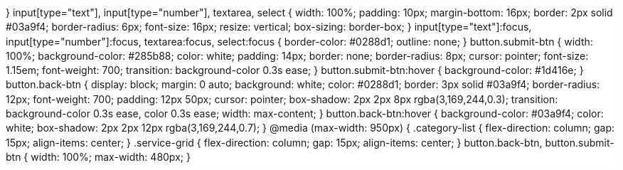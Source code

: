   }
  input[type="text"], input[type="number"], textarea, select {
    width: 100%;
    padding: 10px;
    margin-bottom: 16px;
    border: 2px solid #03a9f4;
    border-radius: 6px;
    font-size: 16px;
    resize: vertical;
    box-sizing: border-box;
  }
  input[type="text"]:focus, input[type="number"]:focus, textarea:focus, select:focus {
    border-color: #0288d1;
    outline: none;
  }
  button.submit-btn {
    width: 100%;
    background-color: #285b88;
    color: white;
    padding: 14px;
    border: none;
    border-radius: 8px;
    cursor: pointer;
    font-size: 1.15em;
    font-weight: 700;
    transition: background-color 0.3s ease;
  }
  button.submit-btn:hover {
    background-color: #1d416e;
  }
  button.back-btn {
    display: block;
    margin: 0 auto;
    background: white;
    color: #0288d1;
    border: 3px solid #03a9f4;
    border-radius: 12px;
    font-weight: 700;
    padding: 12px 50px;
    cursor: pointer;
    box-shadow: 2px 2px 8px rgba(3,169,244,0.3);
    transition: background-color 0.3s ease, color 0.3s ease;
    width: max-content;
  }
  button.back-btn:hover {
    background-color: #03a9f4;
    color: white;
    box-shadow: 2px 2px 12px rgba(3,169,244,0.7);
  }
  @media (max-width: 950px) {
    .category-list {
      flex-direction: column;
      gap: 15px;
      align-items: center;
    }
    .service-grid {
      flex-direction: column;
      gap: 15px;
      align-items: center;
    }
    button.back-btn, button.submit-btn {
      width: 100%;
      max-width: 480px;
    }